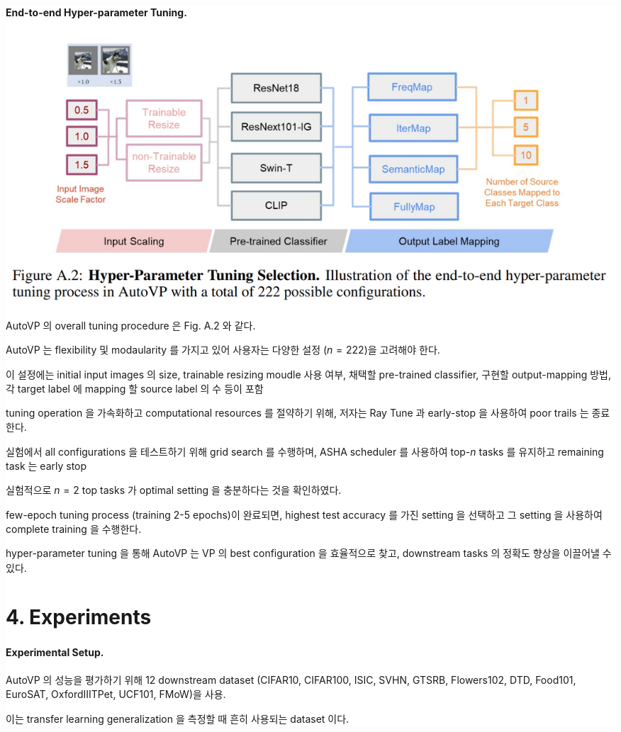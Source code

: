 #### End-to-end Hyper-parameter Tuning.

![Figure A.2](image-121.png)

AutoVP 의 overall tuning procedure 은 Fig. A.2 와 같다.

AutoVP 는 flexibility 및 modaularity 를 가지고 있어 사용자는 다양한 설정 ($n = 222$)을 고려해야 한다.

이 설정에는 initial input images 의 size, trainable resizing moudle 사용 여부, 채택할 pre-trained classifier, 구현할 output-mapping 방법, 각 target label 에 mapping 할 source label 의 수 등이 포함

tuning operation 을 가속화하고 computational resources 를 절약하기 위해, 저자는 Ray Tune 과 early-stop 을 사용하여 poor trails 는 종료한다.

실험에서 all configurations 을 테스트하기 위해 grid search 를 수행하며, ASHA scheduler 를 사용하여 top-$n$ tasks 를 유지하고 remaining task 는 early stop

실험적으로 $n = 2$ top tasks 가 optimal setting 을 충분하다는 것을 확인하였다.

few-epoch tuning process (training 2-5 epochs)이 완료되면, highest test accuracy 를 가진 setting 을 선택하고 그 setting 을 사용하여 complete training 을 수행한다.

hyper-parameter tuning 을 통해 AutoVP 는 VP 의 best configuration 을 효율적으로 찾고, downstream tasks 의 정확도 향상을 이끌어낼 수 있다.

# 4. Experiments

#### Experimental Setup.

AutoVP 의 성능을 평가하기 위해 12 downstream dataset (CIFAR10, CIFAR100, ISIC, SVHN, GTSRB, Flowers102, DTD, Food101, EuroSAT, OxfordIIITPet, UCF101, FMoW)을 사용.

이는 transfer learning generalization 을 측정할 때 흔히 사용되는 dataset 이다.
